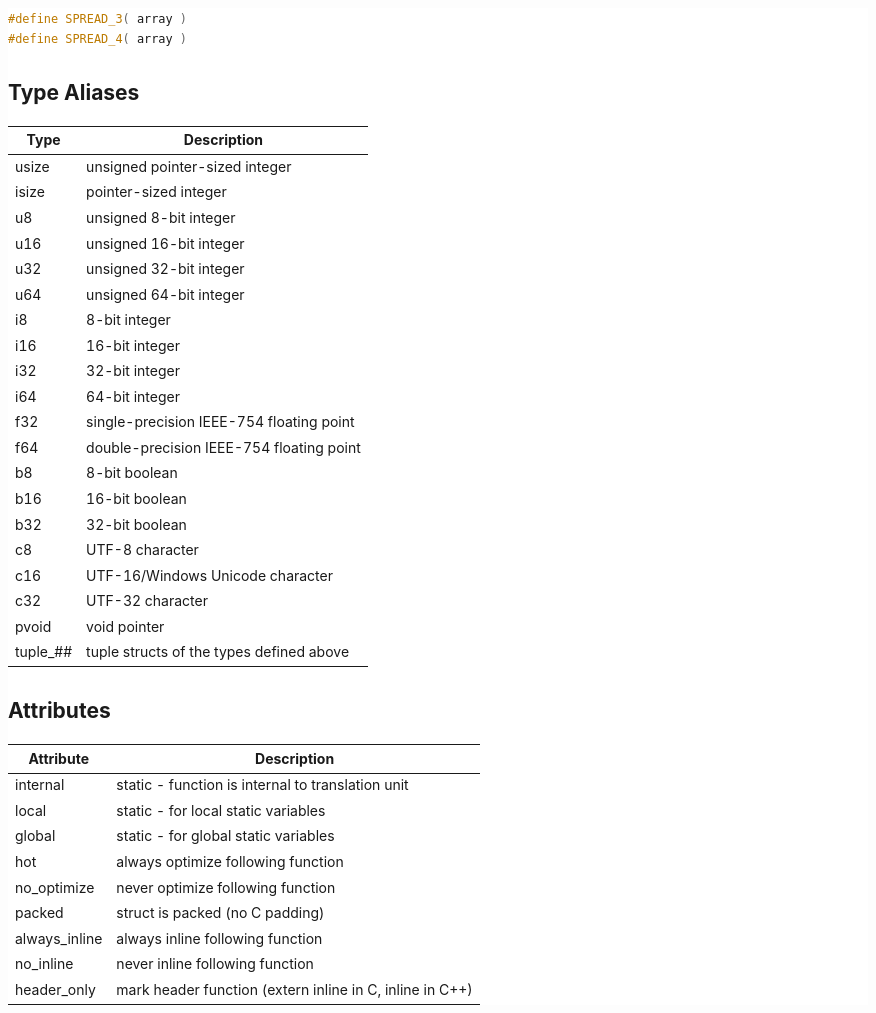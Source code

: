 ```cpp
#define SPREAD_3( array )
#define SPREAD_4( array )
```

## Type Aliases 

| Type     | Description                              |
| -------- | ---------------------------------------- |
| usize    | unsigned pointer-sized integer           |
| isize    |          pointer-sized integer           |
| u8       | unsigned  8-bit        integer           |
| u16      | unsigned 16-bit        integer           |
| u32      | unsigned 32-bit        integer           |
| u64      | unsigned 64-bit        integer           |
| i8       |           8-bit        integer           |
| i16      |          16-bit        integer           |
| i32      |          32-bit        integer           |
| i64      |          64-bit        integer           |
| f32      | single-precision IEEE-754 floating point |
| f64      | double-precision IEEE-754 floating point |
| b8       |  8-bit boolean                           |
| b16      | 16-bit boolean                           |
| b32      | 32-bit boolean                           |
| c8       | UTF-8 character                          |
| c16      | UTF-16/Windows Unicode character         |
| c32      | UTF-32 character                         |
| pvoid    | void pointer                             |
| tuple_## | tuple structs of the types defined above |

## Attributes

| Attribute       | Description                                              |
| --------------- | -------------------------------------------------------- |
| internal        | static - function is internal to translation unit        |
| local           | static - for local static variables                      |
| global          | static - for global static variables                     |
| hot             | always optimize following function                       |
| no_optimize     | never optimize following function                        |
| packed          | struct is packed (no C padding)                          |
| always_inline   | always inline following function                         |
| no_inline       | never inline following function                          |
| header_only     | mark header function (extern inline in C, inline in C++) |